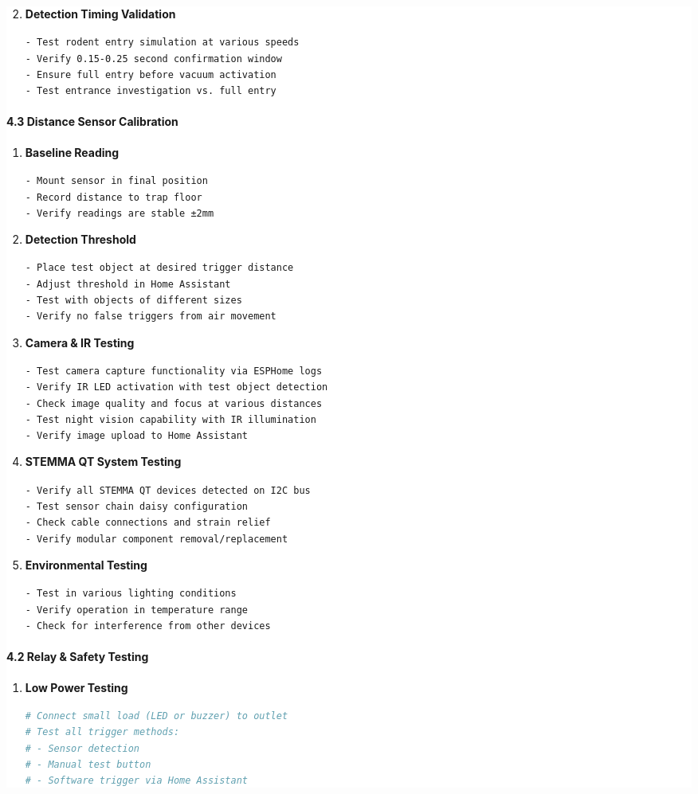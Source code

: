 2. **Detection Timing Validation**
   ```
   - Test rodent entry simulation at various speeds
   - Verify 0.15-0.25 second confirmation window
   - Ensure full entry before vacuum activation
   - Test entrance investigation vs. full entry
   ```

#### **4.3 Distance Sensor Calibration**
1. **Baseline Reading**
   ```
   - Mount sensor in final position
   - Record distance to trap floor
   - Verify readings are stable ±2mm
   ```

2. **Detection Threshold**
   ```
   - Place test object at desired trigger distance
   - Adjust threshold in Home Assistant
   - Test with objects of different sizes
   - Verify no false triggers from air movement
   ```

2. **Camera & IR Testing**
   ```
   - Test camera capture functionality via ESPHome logs
   - Verify IR LED activation with test object detection
   - Check image quality and focus at various distances
   - Test night vision capability with IR illumination
   - Verify image upload to Home Assistant
   ```

3. **STEMMA QT System Testing**
   ```
   - Verify all STEMMA QT devices detected on I2C bus
   - Test sensor chain daisy configuration
   - Check cable connections and strain relief
   - Verify modular component removal/replacement
   ```

4. **Environmental Testing**
   ```
   - Test in various lighting conditions
   - Verify operation in temperature range
   - Check for interference from other devices
   ```

#### **4.2 Relay & Safety Testing**
1. **Low Power Testing**
   ```bash
   # Connect small load (LED or buzzer) to outlet
   # Test all trigger methods:
   # - Sensor detection
   # - Manual test button
   # - Software trigger via Home Assistant
   ```

